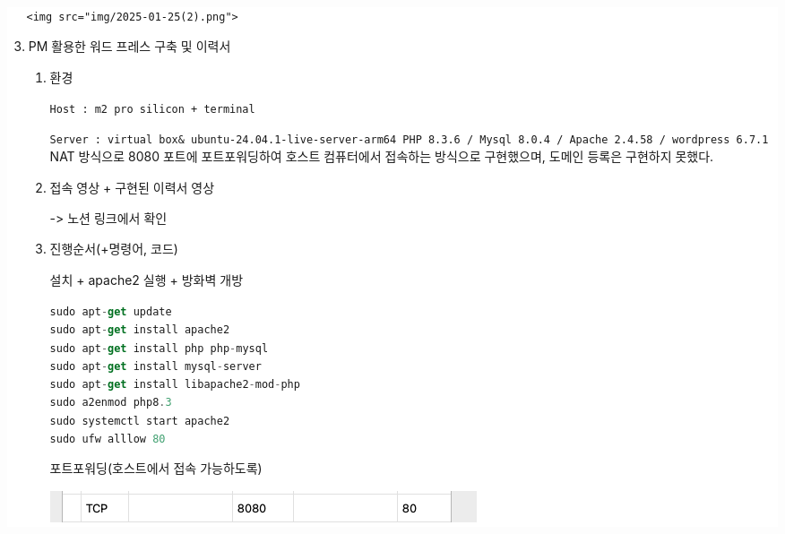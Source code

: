        <img src="img/2025-01-25(2).png">

3. PM 활용한 워드 프레스 구축 및 이력서 
    1. 환경
        
        `Host : m2 pro silicon + terminal`
        
        `Server : virtual box& ubuntu-24.04.1-live-server-arm64
        PHP 8.3.6 / Mysql 8.0.4 / Apache 2.4.58 / wordpress 6.7.1`
        NAT 방식으로 8080 포트에 포트포워딩하여 호스트 컴퓨터에서 접속하는 방식으로 구현했으며, 도메인 등록은 구현하지 못했다. 
        
    2. 접속 영상 + 구현된 이력서 영상
        
        -> 노션 링크에서 확인
        
    3. 진행순서(+명령어, 코드) 
        
        설치 + apache2 실행 + 방화벽 개방
        
        ```jsx
        sudo apt-get update
        sudo apt-get install apache2
        sudo apt-get install php php-mysql
        sudo apt-get install mysql-server
        sudo apt-get install libapache2-mod-php
        sudo a2enmod php8.3
        sudo systemctl start apache2
        sudo ufw alllow 80
        ```
        
        포트포워딩(호스트에서 접속 가능하도록)
        
        <img src="img/2025-01-25(3).png">
